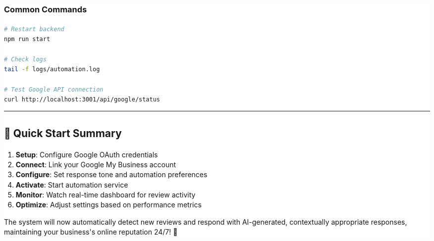 ### Common Commands
```bash
# Restart backend
npm run start

# Check logs
tail -f logs/automation.log

# Test Google API connection
curl http://localhost:3001/api/google/status
```

---

## 🏁 Quick Start Summary

1. **Setup**: Configure Google OAuth credentials
2. **Connect**: Link your Google My Business account
3. **Configure**: Set response tone and automation preferences  
4. **Activate**: Start automation service
5. **Monitor**: Watch real-time dashboard for review activity
6. **Optimize**: Adjust settings based on performance metrics

The system will now automatically detect new reviews and respond with AI-generated, contextually appropriate responses, maintaining your business's online reputation 24/7! 🚀
